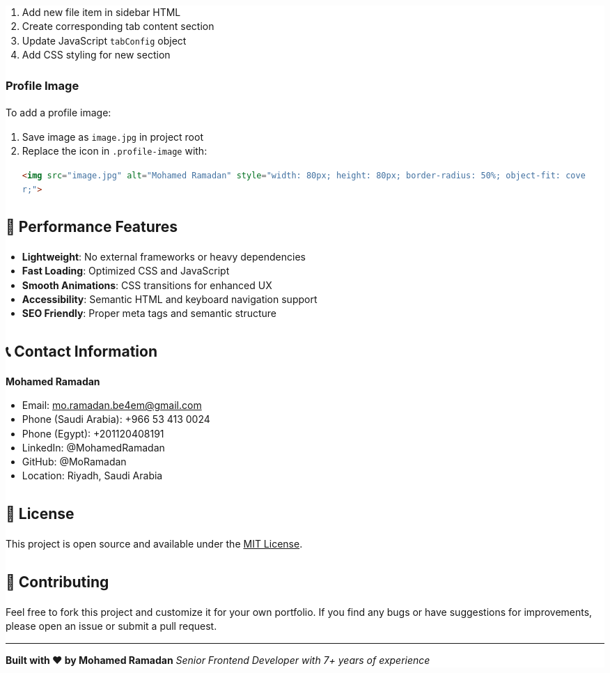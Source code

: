 1. Add new file item in sidebar HTML
2. Create corresponding tab content section
3. Update JavaScript `tabConfig` object
4. Add CSS styling for new section

### Profile Image

To add a profile image:
1. Save image as `image.jpg` in project root
2. Replace the icon in `.profile-image` with:
   ```html
   <img src="image.jpg" alt="Mohamed Ramadan" style="width: 80px; height: 80px; border-radius: 50%; object-fit: cover;">
   ```

## 🌟 Performance Features

- **Lightweight**: No external frameworks or heavy dependencies
- **Fast Loading**: Optimized CSS and JavaScript
- **Smooth Animations**: CSS transitions for enhanced UX
- **Accessibility**: Semantic HTML and keyboard navigation support
- **SEO Friendly**: Proper meta tags and semantic structure

## 📞 Contact Information

**Mohamed Ramadan**
- Email: mo.ramadan.be4em@gmail.com
- Phone (Saudi Arabia): +966 53 413 0024
- Phone (Egypt): +201120408191
- LinkedIn: @MohamedRamadan
- GitHub: @MoRamadan
- Location: Riyadh, Saudi Arabia

## 📄 License

This project is open source and available under the [MIT License](LICENSE).

## 🤝 Contributing

Feel free to fork this project and customize it for your own portfolio. If you find any bugs or have suggestions for improvements, please open an issue or submit a pull request.

---

**Built with ❤️ by Mohamed Ramadan**
*Senior Frontend Developer with 7+ years of experience*
